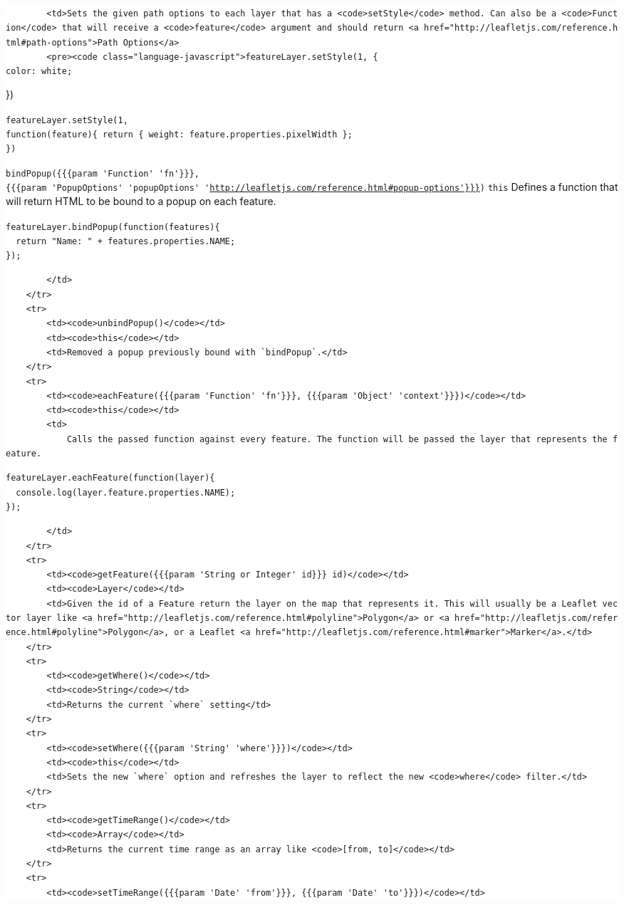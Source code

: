             <td>Sets the given path options to each layer that has a <code>setStyle</code> method. Can also be a <code>Function</code> that will receive a <code>feature</code> argument and should return <a href="http://leafletjs.com/reference.html#path-options">Path Options</a>
            <pre><code class="language-javascript">featureLayer.setStyle(1, {
    color: white;
})</code></pre>
            <pre><code class="language-javascript">featureLayer.setStyle(1, function(feature){
    return {
    weight: feature.properties.pixelWidth
    };
})</code></pre>
        <tr>
            <td><code>bindPopup({{{param 'Function' 'fn'}}}, {{{param 'PopupOptions' 'popupOptions' 'http://leafletjs.com/reference.html#popup-options'}}})</code></td>
            <td><code>this</code></td>
            <td>
              Defines a function that will return HTML to be bound to a popup on each feature.
<pre class="js"><code>featureLayer.bindPopup(function(features){
  return "Name: " + features.properties.NAME;
});</code></pre>
            </td>
        </tr>
        <tr>
            <td><code>unbindPopup()</code></td>
            <td><code>this</code></td>
            <td>Removed a popup previously bound with `bindPopup`.</td>
        </tr>
        <tr>
            <td><code>eachFeature({{{param 'Function' 'fn'}}}, {{{param 'Object' 'context'}}})</code></td>
            <td><code>this</code></td>
            <td>
                Calls the passed function against every feature. The function will be passed the layer that represents the feature.
<pre class="js"><code>featureLayer.eachFeature(function(layer){
  console.log(layer.feature.properties.NAME);
});</code></pre>
            </td>
        </tr>
        <tr>
            <td><code>getFeature({{{param 'String or Integer' id}}} id)</code></td>
            <td><code>Layer</code></td>
            <td>Given the id of a Feature return the layer on the map that represents it. This will usually be a Leaflet vector layer like <a href="http://leafletjs.com/reference.html#polyline">Polygon</a> or <a href="http://leafletjs.com/reference.html#polyline">Polygon</a>, or a Leaflet <a href="http://leafletjs.com/reference.html#marker">Marker</a>.</td>
        </tr>
        <tr>
            <td><code>getWhere()</code></td>
            <td><code>String</code></td>
            <td>Returns the current `where` setting</td>
        </tr>
        <tr>
            <td><code>setWhere({{{param 'String' 'where'}}})</code></td>
            <td><code>this</code></td>
            <td>Sets the new `where` option and refreshes the layer to reflect the new <code>where</code> filter.</td>
        </tr>
        <tr>
            <td><code>getTimeRange()</code></td>
            <td><code>Array</code></td>
            <td>Returns the current time range as an array like <code>[from, to]</code></td>
        </tr>
        <tr>
            <td><code>setTimeRange({{{param 'Date' 'from'}}}, {{{param 'Date' 'to'}}})</code></td>